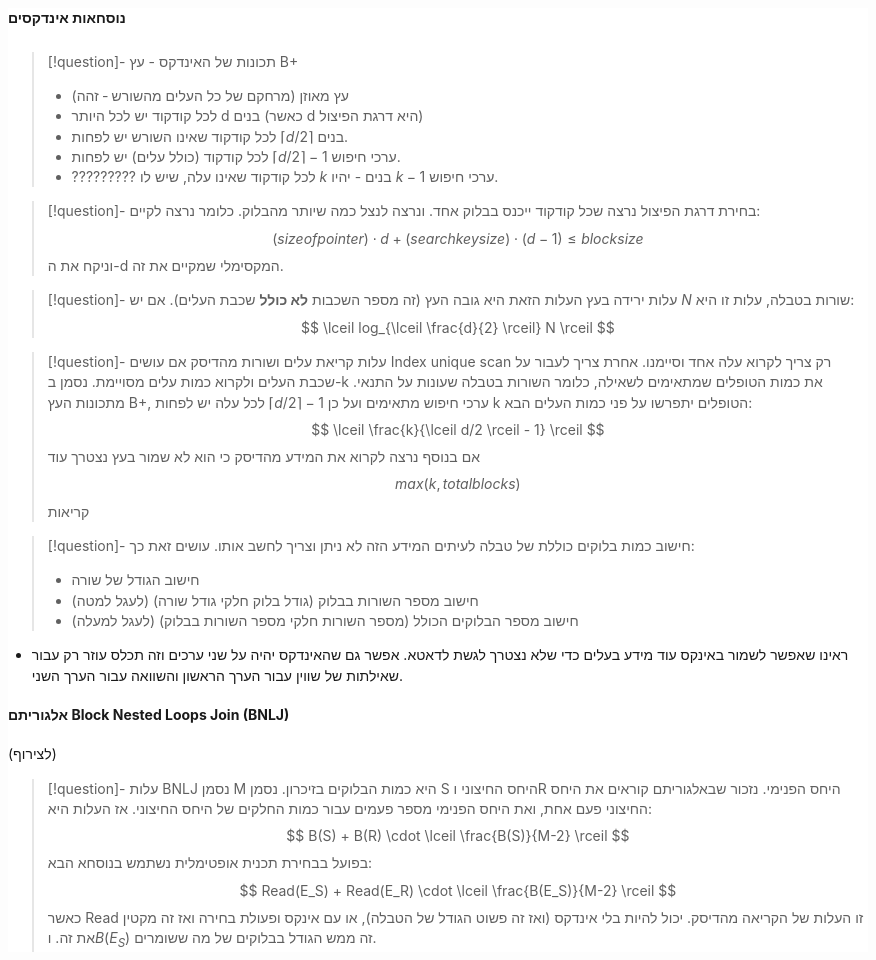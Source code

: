 #### נוסחאות אינדקסים
##### 

> [!question]- תכונות של האינדקס - עץ B+
>  - עץ מאוזן (מרחקם של כל העלים מהשורש ‐ זהה)
>  - לכל קודקוד יש לכל היותר d בנים (כאשר d היא דרגת הפיצול)
>  - לכל קודקוד שאינו השורש יש לפחות $\lceil d/2 \rceil$ בנים. 
>  - לכל קודקוד (כולל עלים) יש לפחות  $\lceil d/2 \rceil - 1$ ערכי חיפוש.
>  - ????????? לכל קודקוד שאינו עלה, שיש לו $k$ בנים - יהיו $k-1$ ערכי חיפוש.


> [!question]- בחירת דרגת הפיצול
> נרצה שכל קודקוד ייכנס בבלוק אחד. ונרצה לנצל כמה שיותר מהבלוק.
> כלומר נרצה לקיים:
>$$
>(size of pointer) \cdot d + (search key size) \cdot (d - 1) \leq block size
>$$
>וניקח את ה-d המקסימלי שמקיים את זה.


> [!question]- עלות ירידה בעץ
> העלות הזאת היא גובה העץ (זה מספר השכבות **לא כולל** שכבת העלים). אם יש $N$ שורות בטבלה, עלות זו היא:
> $$
> \lceil log_{\lceil \frac{d}{2} \rceil} N \rceil
> $$


> [!question]- עלות קריאת עלים ושורות מהדיסק
> אם עושים Index unique scan רק צריך לקרוא עלה אחד וסיימנו. אחרת צריך לעבור על שכבת העלים ולקרוא כמות עלים מסויימת. נסמן ב-k את כמות הטופלים שמתאימים לשאילה, כלומר השורות בטבלה שעונות על התנאי. מתכונות העץ B+, לכל עלה יש לפחות $\lceil d/2 \rceil - 1$ ערכי חיפוש מתאימים ועל כן k הטופלים יתפרשו על פני כמות העלים הבא:
> $$
>\lceil \frac{k}{\lceil d/2 \rceil - 1} \rceil
>$$
>אם בנוסף נרצה לקרוא את המידע מהדיסק כי הוא לא שמור בעץ נצטרך עוד 
>$$
>max(k, totalblocks)
>$$
>קריאות


> [!question]- חישוב כמות בלוקים כוללת של טבלה
> לעיתים המידע הזה לא ניתן וצריך לחשב אותו. עושים זאת כך:
> - חישוב הגודל של שורה
> - חישוב מספר השורות בבלוק (גודל בלוק חלקי גודל שורה) (לעגל למטה)
> - חישוב מספר הבלוקים הכולל (מספר השורות חלקי מספר השורות בבלוק) (לעגל למעלה)

- ראינו שאפשר לשמור באינקס עוד מידע בעלים כדי שלא נצטרך לגשת לדאטא. אפשר גם שהאינדקס יהיה על שני ערכים וזה תכלס עוזר רק עבור שאילתות של שווין עבור הערך הראשון והשוואה עבור הערך השני. 

#### אלגוריתם Block Nested Loops Join (BNLJ) 
(לצירוף)

> [!question]- עלות BNLJ
> נסמן M היא כמות הבלוקים בזיכרון. נסמן S היחס החיצוני וR היחס הפנימי. נזכור שבאלגוריתם קוראים את היחס החיצוני פעם אחת, ואת היחס הפנימי מספר פעמים עבור כמות החלקים של היחס החיצוני. אז העלות היא:
> $$
> B(S) + B(R) \cdot \lceil \frac{B(S)}{M-2} \rceil
> $$
> בפועל בבחירת תכנית אופטימלית נשתמש בנוסחא הבא:
> $$
> Read(E_S) + Read(E_R) \cdot \lceil \frac{B(E_S)}{M-2} \rceil
> $$
> כאשר Read זו העלות של הקריאה מהדיסק. יכול להיות בלי אינדקס (ואז זה פשוט הגודל של הטבלה), או עם אינקס ופעולת בחירה ואז זה מקטין את זה. ו$B(E_S)$ זה ממש הגודל בבלוקים של מה ששומרים.
